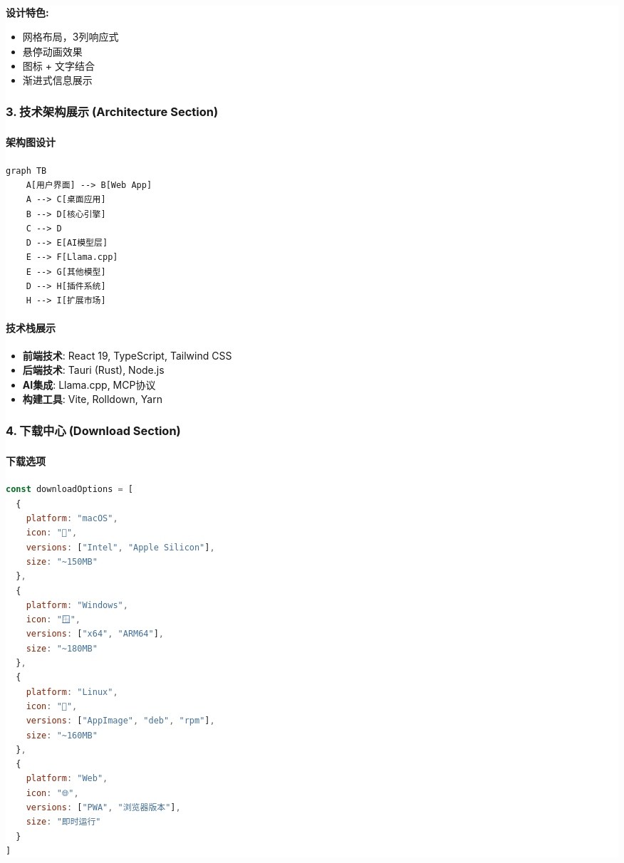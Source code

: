 **设计特色:**
- 网格布局，3列响应式
- 悬停动画效果
- 图标 + 文字结合
- 渐进式信息展示

### 3. 技术架构展示 (Architecture Section)

#### 架构图设计
```mermaid
graph TB
    A[用户界面] --> B[Web App]
    A --> C[桌面应用]
    B --> D[核心引擎]
    C --> D
    D --> E[AI模型层]
    E --> F[Llama.cpp]
    E --> G[其他模型]
    D --> H[插件系统]
    H --> I[扩展市场]
```

#### 技术栈展示
- **前端技术**: React 19, TypeScript, Tailwind CSS
- **后端技术**: Tauri (Rust), Node.js
- **AI集成**: Llama.cpp, MCP协议
- **构建工具**: Vite, Rolldown, Yarn

### 4. 下载中心 (Download Section)

#### 下载选项
```jsx
const downloadOptions = [
  {
    platform: "macOS",
    icon: "🍎",
    versions: ["Intel", "Apple Silicon"],
    size: "~150MB"
  },
  {
    platform: "Windows",
    icon: "🪟",
    versions: ["x64", "ARM64"],
    size: "~180MB"
  },
  {
    platform: "Linux",
    icon: "🐧",
    versions: ["AppImage", "deb", "rpm"],
    size: "~160MB"
  },
  {
    platform: "Web",
    icon: "🌐",
    versions: ["PWA", "浏览器版本"],
    size: "即时运行"
  }
]
```
